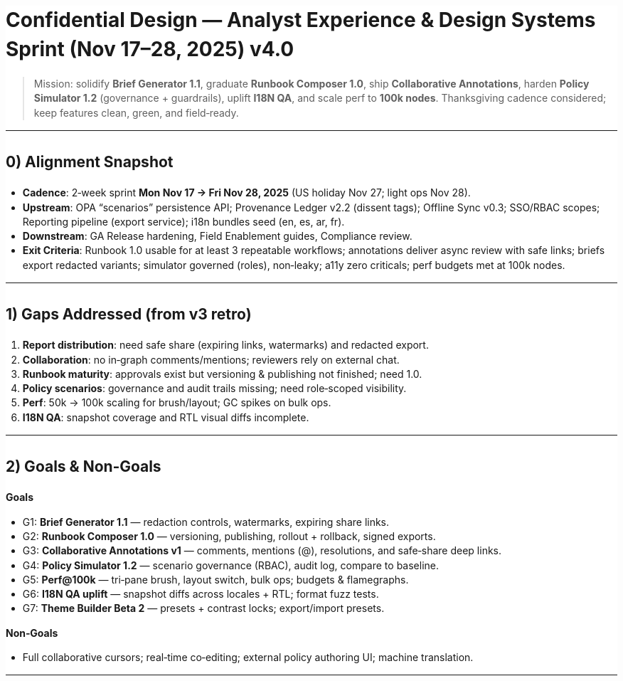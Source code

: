 # Confidential Design — Analyst Experience & Design Systems Sprint (Nov 17–28, 2025) v4.0

> Mission: solidify **Brief Generator 1.1**, graduate **Runbook Composer 1.0**, ship **Collaborative Annotations**, harden **Policy Simulator 1.2** (governance + guardrails), uplift **I18N QA**, and scale perf to **100k nodes**. Thanksgiving cadence considered; keep features clean, green, and field‑ready.

---

## 0) Alignment Snapshot

- **Cadence**: 2‑week sprint **Mon Nov 17 → Fri Nov 28, 2025** (US holiday Nov 27; light ops Nov 28).
- **Upstream**: OPA “scenarios” persistence API; Provenance Ledger v2.2 (dissent tags); Offline Sync v0.3; SSO/RBAC scopes; Reporting pipeline (export service); i18n bundles seed (en, es, ar, fr).
- **Downstream**: GA Release hardening, Field Enablement guides, Compliance review.
- **Exit Criteria**: Runbook 1.0 usable for at least 3 repeatable workflows; annotations deliver async review with safe links; briefs export redacted variants; simulator governed (roles), non‑leaky; a11y zero criticals; perf budgets met at 100k nodes.

---

## 1) Gaps Addressed (from v3 retro)

1. **Report distribution**: need safe share (expiring links, watermarks) and redacted export.
2. **Collaboration**: no in‑graph comments/mentions; reviewers rely on external chat.
3. **Runbook maturity**: approvals exist but versioning & publishing not finished; need 1.0.
4. **Policy scenarios**: governance and audit trails missing; need role‑scoped visibility.
5. **Perf**: 50k → 100k scaling for brush/layout; GC spikes on bulk ops.
6. **I18N QA**: snapshot coverage and RTL visual diffs incomplete.

---

## 2) Goals & Non‑Goals

**Goals**

- G1: **Brief Generator 1.1** — redaction controls, watermarks, expiring share links.
- G2: **Runbook Composer 1.0** — versioning, publishing, rollout + rollback, signed exports.
- G3: **Collaborative Annotations v1** — comments, mentions (@), resolutions, and safe‑share deep links.
- G4: **Policy Simulator 1.2** — scenario governance (RBAC), audit log, compare to baseline.
- G5: **Perf@100k** — tri‑pane brush, layout switch, bulk ops; budgets & flamegraphs.
- G6: **I18N QA uplift** — snapshot diffs across locales + RTL; format fuzz tests.
- G7: **Theme Builder Beta 2** — presets + contrast locks; export/import presets.

**Non‑Goals**

- Full collaborative cursors; real‑time co‑editing; external policy authoring UI; machine translation.

---